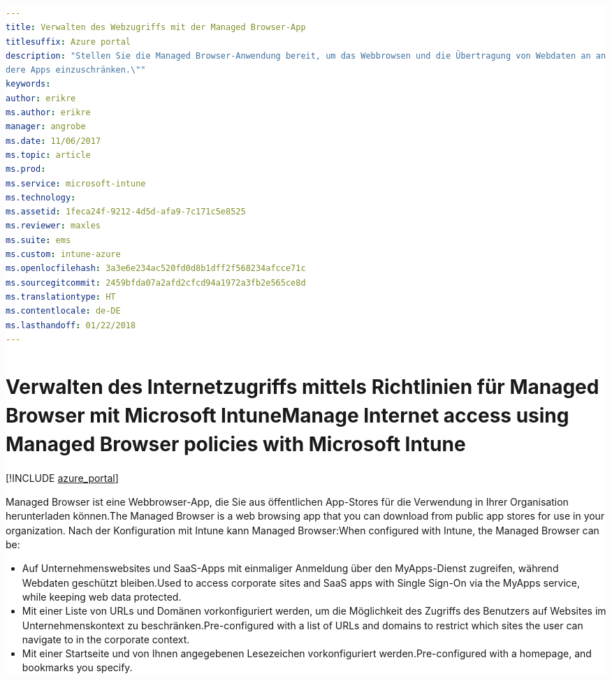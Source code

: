 ```yaml
---
title: Verwalten des Webzugriffs mit der Managed Browser-App
titlesuffix: Azure portal
description: "Stellen Sie die Managed Browser-Anwendung bereit, um das Webbrowsen und die Übertragung von Webdaten an andere Apps einzuschränken.\""
keywords: 
author: erikre
ms.author: erikre
manager: angrobe
ms.date: 11/06/2017
ms.topic: article
ms.prod: 
ms.service: microsoft-intune
ms.technology: 
ms.assetid: 1feca24f-9212-4d5d-afa9-7c171c5e8525
ms.reviewer: maxles
ms.suite: ems
ms.custom: intune-azure
ms.openlocfilehash: 3a3e6e234ac520fd0d8b1dff2f568234afcce71c
ms.sourcegitcommit: 2459bfda07a2afd2cfcd94a1972a3fb2e565ce8d
ms.translationtype: HT
ms.contentlocale: de-DE
ms.lasthandoff: 01/22/2018
---
```

# <a name="manage-internet-access-using-managed-browser-policies-with-microsoft-intune"></a><span data-ttu-id="b27da-103">Verwalten des Internetzugriffs mittels Richtlinien für Managed Browser mit Microsoft Intune</span><span class="sxs-lookup"><span data-stu-id="b27da-103">Manage Internet access using Managed Browser policies with Microsoft Intune</span></span>

[!INCLUDE [azure_portal](./includes/azure_portal.md)]

<span data-ttu-id="b27da-104">Managed Browser ist eine Webbrowser-App, die Sie aus öffentlichen App-Stores für die Verwendung in Ihrer Organisation herunterladen können.</span><span class="sxs-lookup"><span data-stu-id="b27da-104">The Managed Browser is a web browsing app that you can download from public app stores for use in your organization.</span></span> <span data-ttu-id="b27da-105">Nach der Konfiguration mit Intune kann Managed Browser:</span><span class="sxs-lookup"><span data-stu-id="b27da-105">When configured with Intune, the Managed Browser can be:</span></span>
- <span data-ttu-id="b27da-106">Auf Unternehmenswebsites und SaaS-Apps mit einmaliger Anmeldung über den MyApps-Dienst zugreifen, während Webdaten geschützt bleiben.</span><span class="sxs-lookup"><span data-stu-id="b27da-106">Used to access corporate sites and SaaS apps with Single Sign-On via the MyApps service, while keeping web data protected.</span></span>
- <span data-ttu-id="b27da-107">Mit einer Liste von URLs und Domänen vorkonfiguriert werden, um die Möglichkeit des Zugriffs des Benutzers auf Websites im Unternehmenskontext zu beschränken.</span><span class="sxs-lookup"><span data-stu-id="b27da-107">Pre-configured with a list of URLs and domains to restrict which sites the user can navigate to in the corporate context.</span></span>
- <span data-ttu-id="b27da-108">Mit einer Startseite und von Ihnen angegebenen Lesezeichen vorkonfiguriert werden.</span><span class="sxs-lookup"><span data-stu-id="b27da-108">Pre-configured with a homepage, and bookmarks you specify.</span></span>
